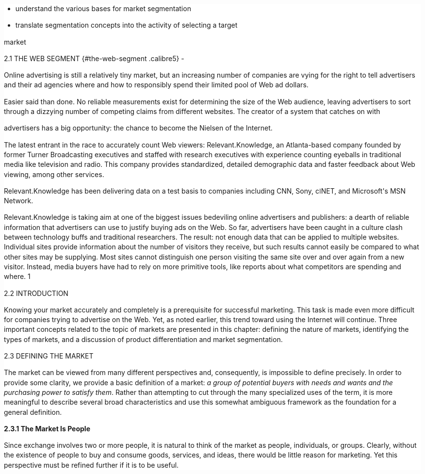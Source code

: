 * understand the various bases for market segmentation

* translate segmentation concepts into the activity of selecting a target

market

2.1 THE WEB SEGMENT {#the-web-segment .calibre5}       - 


 Online advertising is still a relatively tiny market, but an increasing number of companies are vying for the right to tell advertisers and their ad agencies where and how to responsibly spend their limited pool of Web ad dollars.

Easier said than done. No reliable measurements exist for determining the size of the Web audience, leaving advertisers to sort through a dizzying number of competing claims from different websites. The creator of a system that catches on with

advertisers has a big opportunity: the chance to become the Nielsen of the Internet.

The latest entrant in the race to accurately count Web viewers: Relevant.Knowledge, an Atlanta-based company founded by former Turner Broadcasting executives and staffed with research executives with experience counting eyeballs in traditional media like television and radio. This company provides standardized, detailed demographic data and faster feedback about Web viewing, among other services.

Relevant.Knowledge has been delivering data on a test basis to companies including CNN, Sony, cǀNET, and Microsoft's MSN Network.

Relevant.Knowledge is taking aim at one of the biggest issues bedeviling online advertisers and publishers: a dearth of reliable information that advertisers can use to justify buying ads on the Web. So far, advertisers have been caught in a culture clash between technology buffs and traditional researchers. The result: not enough data that can be applied to multiple websites. Individual sites provide information about the number of visitors they receive, but such results cannot easily be compared to what other sites may be supplying. Most sites cannot distinguish one person visiting the same site over and over again from a new visitor. Instead, media buyers have had to rely on more primitive tools, like reports about what competitors are spending and where. 1

2.2 INTRODUCTION

 Knowing your market accurately and completely is a prerequisite for successful marketing. This task is made even more difficult for companies trying to advertise on the Web. Yet, as noted earlier, this trend toward using the Internet will continue. Three important concepts related to the topic of markets are presented in this chapter: defining the nature of markets, identifying the types of markets, and a discussion of product differentiation and market segmentation.

2.3 DEFINING THE MARKET

 The market can be viewed from many different perspectives and, consequently, is impossible to define precisely. In order to provide some clarity, we provide a basic definition of a market: *a group of potential buyers with needs and wants and the* *purchasing power to satisfy them*. Rather than attempting to cut through the many specialized uses of the term, it is more meaningful to describe several broad characteristics and use this somewhat ambiguous framework as the foundation for a general definition.

**2.3.1 The Market Is People** 


 Since exchange involves two or more people, it is natural to think of the market as people, individuals, or groups. Clearly, without the existence of people to buy and consume goods, services, and ideas, there would be little reason for marketing. Yet this perspective must be refined further if it is to be useful.
